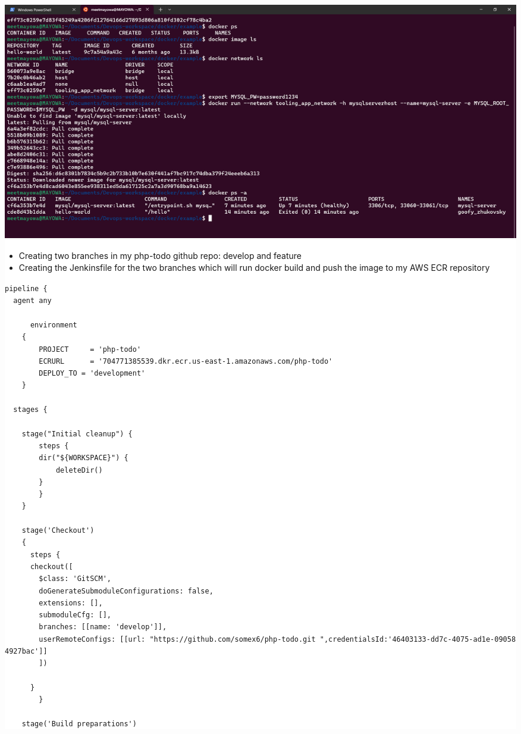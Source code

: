 ![docker](./img/1-docker.PNG)

* Creating two branches in my php-todo github repo: develop and feature
* Creating the Jenkinsfile for the two branches which will run docker build and push the image to my AWS ECR repository

```
pipeline {
  agent any

      environment 
    {
        PROJECT     = 'php-todo'
        ECRURL      = '704771385539.dkr.ecr.us-east-1.amazonaws.com/php-todo'
        DEPLOY_TO = 'development'
    }

  stages {

    stage("Initial cleanup") {
        steps {
        dir("${WORKSPACE}") {
            deleteDir()
        }
        }
    }

    stage('Checkout')
    {
      steps {
      checkout([
        $class: 'GitSCM', 
        doGenerateSubmoduleConfigurations: false, 
        extensions: [],
        submoduleCfg: [], 
        branches: [[name: 'develop']],
        userRemoteConfigs: [[url: "https://github.com/somex6/php-todo.git ",credentialsId:'46403133-dd7c-4075-ad1e-090584927bac']] 	
        ])
        
      }
        }

    stage('Build preparations')
```